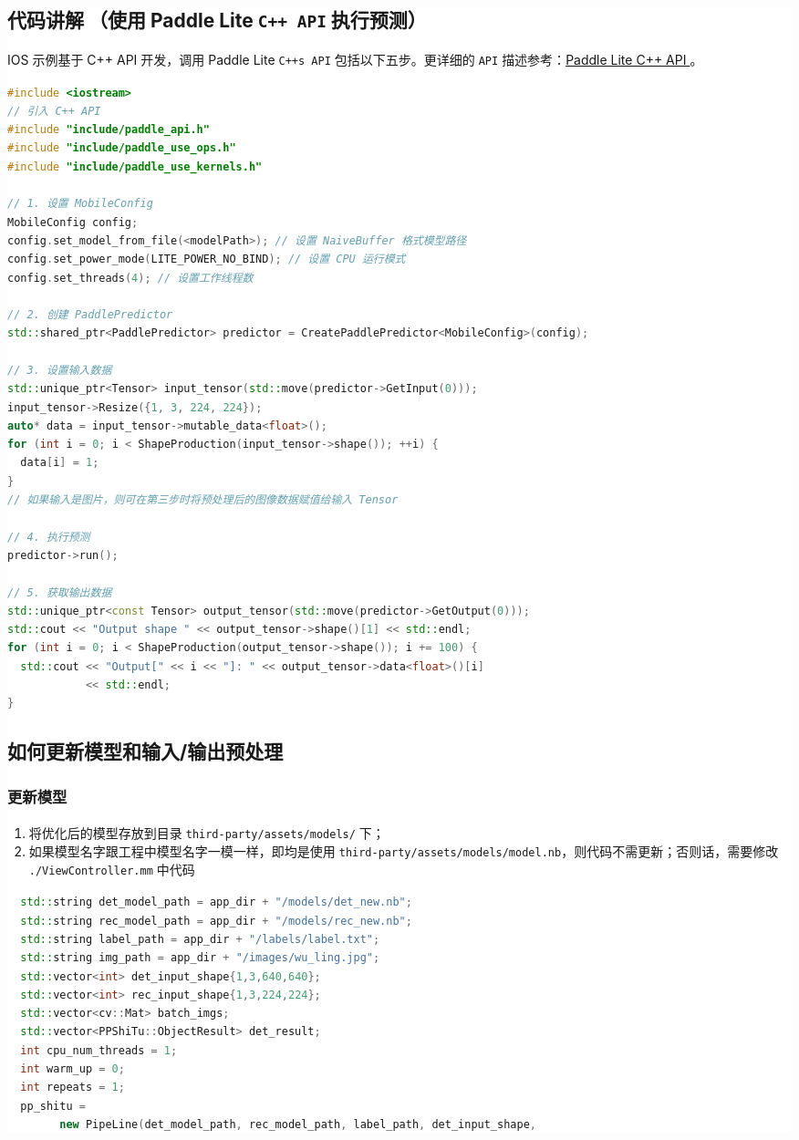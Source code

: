 
## 代码讲解 （使用 Paddle Lite `C++ API` 执行预测）

IOS 示例基于 C++ API 开发，调用 Paddle Lite `C++s API` 包括以下五步。更详细的 `API` 描述参考：[Paddle Lite C++ API ](https://paddle-lite.readthedocs.io/zh/latest/api_reference/c++_api_doc.html)。

```c++
#include <iostream>
// 引入 C++ API
#include "include/paddle_api.h"
#include "include/paddle_use_ops.h"
#include "include/paddle_use_kernels.h"

// 1. 设置 MobileConfig
MobileConfig config;
config.set_model_from_file(<modelPath>); // 设置 NaiveBuffer 格式模型路径
config.set_power_mode(LITE_POWER_NO_BIND); // 设置 CPU 运行模式
config.set_threads(4); // 设置工作线程数

// 2. 创建 PaddlePredictor
std::shared_ptr<PaddlePredictor> predictor = CreatePaddlePredictor<MobileConfig>(config);

// 3. 设置输入数据
std::unique_ptr<Tensor> input_tensor(std::move(predictor->GetInput(0)));
input_tensor->Resize({1, 3, 224, 224});
auto* data = input_tensor->mutable_data<float>();
for (int i = 0; i < ShapeProduction(input_tensor->shape()); ++i) {
  data[i] = 1;
}
// 如果输入是图片，则可在第三步时将预处理后的图像数据赋值给输入 Tensor

// 4. 执行预测
predictor->run();

// 5. 获取输出数据
std::unique_ptr<const Tensor> output_tensor(std::move(predictor->GetOutput(0)));
std::cout << "Output shape " << output_tensor->shape()[1] << std::endl;
for (int i = 0; i < ShapeProduction(output_tensor->shape()); i += 100) {
  std::cout << "Output[" << i << "]: " << output_tensor->data<float>()[i]
            << std::endl;
}
```

## 如何更新模型和输入/输出预处理

### 更新模型
1. 将优化后的模型存放到目录 `third-party/assets/models/` 下；
2. 如果模型名字跟工程中模型名字一模一样，即均是使用 `third-party/assets/models/model.nb`，则代码不需更新；否则话，需要修改 `./ViewController.mm` 中代码

```c++
  std::string det_model_path = app_dir + "/models/det_new.nb";
  std::string rec_model_path = app_dir + "/models/rec_new.nb";
  std::string label_path = app_dir + "/labels/label.txt";
  std::string img_path = app_dir + "/images/wu_ling.jpg";
  std::vector<int> det_input_shape{1,3,640,640};
  std::vector<int> rec_input_shape{1,3,224,224};
  std::vector<cv::Mat> batch_imgs;
  std::vector<PPShiTu::ObjectResult> det_result;
  int cpu_num_threads = 1;
  int warm_up = 0;
  int repeats = 1;
  pp_shitu =
        new PipeLine(det_model_path, rec_model_path, label_path, det_input_shape,
```